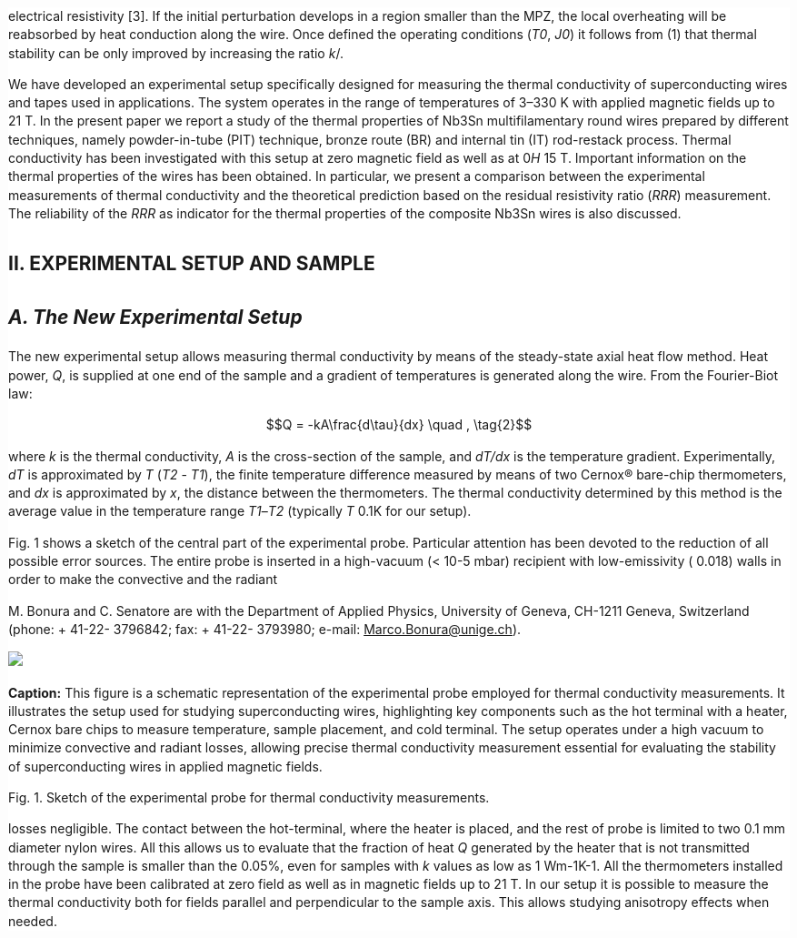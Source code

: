 electrical resistivity [3]. If the initial perturbation develops in a region smaller than the MPZ, the local overheating will be reabsorbed by heat conduction along the wire. Once defined the operating conditions (*T0*, *J0*) it follows from (1) that thermal stability can be only improved by increasing the ratio *k*/.

We have developed an experimental setup specifically designed for measuring the thermal conductivity of superconducting wires and tapes used in applications. The system operates in the range of temperatures of 3–330 K with applied magnetic fields up to 21 T. In the present paper we report a study of the thermal properties of Nb3Sn multifilamentary round wires prepared by different techniques, namely powder-in-tube (PIT) technique, bronze route (BR) and internal tin (IT) rod-restack process. Thermal conductivity has been investigated with this setup at zero magnetic field as well as at 0*H*  15 T. Important information on the thermal properties of the wires has been obtained. In particular, we present a comparison between the experimental measurements of thermal conductivity and the theoretical prediction based on the residual resistivity ratio (*RRR*) measurement. The reliability of the *RRR* as indicator for the thermal properties of the composite Nb3Sn wires is also discussed.

## II. EXPERIMENTAL SETUP AND SAMPLE

## *A. The New Experimental Setup*

The new experimental setup allows measuring thermal conductivity by means of the steady-state axial heat flow method. Heat power, *Q*, is supplied at one end of the sample and a gradient of temperatures is generated along the wire. From the Fourier-Biot law:

$$Q = -kA\frac{d\tau}{dx} \quad , \tag{2}$$

where *k* is the thermal conductivity, *A* is the cross-section of the sample, and *dT/dx* is the temperature gradient. Experimentally, *dT* is approximated by *T*  (*T2* - *T1*), the finite temperature difference measured by means of two Cernox® bare-chip thermometers, and *dx* is approximated by *x*, the distance between the thermometers. The thermal conductivity determined by this method is the average value in the temperature range *T1*–*T2* (typically *T*  0.1K for our setup).

Fig. 1 shows a sketch of the central part of the experimental probe. Particular attention has been devoted to the reduction of all possible error sources. The entire probe is inserted in a high-vacuum (< 10-5 mbar) recipient with low-emissivity ( 0.018) walls in order to make the convective and the radiant

M. Bonura and C. Senatore are with the Department of Applied Physics, University of Geneva, CH-1211 Geneva, Switzerland (phone: + 41-22- 3796842; fax: + 41-22- 3793980; e-mail: Marco.Bonura@unige.ch).

![](_page_1_Figure_1.jpeg)

**Caption:** This figure is a schematic representation of the experimental probe employed for thermal conductivity measurements. It illustrates the setup used for studying superconducting wires, highlighting key components such as the hot terminal with a heater, Cernox bare chips to measure temperature, sample placement, and cold terminal. The setup operates under a high vacuum to minimize convective and radiant losses, allowing precise thermal conductivity measurement essential for evaluating the stability of superconducting wires in applied magnetic fields.


Fig. 1. Sketch of the experimental probe for thermal conductivity measurements.

losses negligible. The contact between the hot-terminal, where the heater is placed, and the rest of probe is limited to two 0.1 mm diameter nylon wires. All this allows us to evaluate that the fraction of heat *Q* generated by the heater that is not transmitted through the sample is smaller than the 0.05%, even for samples with *k* values as low as 1 Wm-1K-1. All the thermometers installed in the probe have been calibrated at zero field as well as in magnetic fields up to 21 T. In our setup it is possible to measure the thermal conductivity both for fields parallel and perpendicular to the sample axis. This allows studying anisotropy effects when needed.
